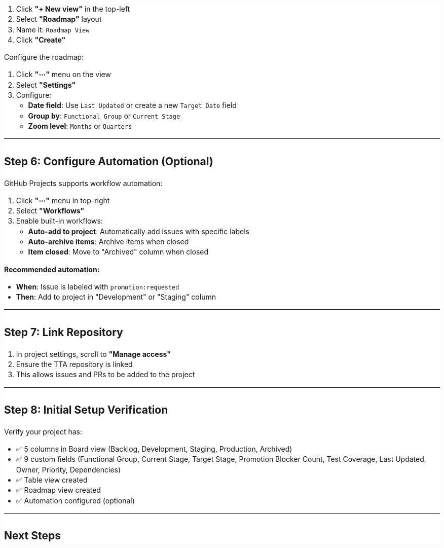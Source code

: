 1. Click **"+ New view"** in the top-left
2. Select **"Roadmap"** layout
3. Name it: `Roadmap View`
4. Click **"Create"**

Configure the roadmap:
1. Click **"⋯"** menu on the view
2. Select **"Settings"**
3. Configure:
   - **Date field**: Use `Last Updated` or create a new `Target Date` field
   - **Group by**: `Functional Group` or `Current Stage`
   - **Zoom level**: `Months` or `Quarters`

---

## Step 6: Configure Automation (Optional)

GitHub Projects supports workflow automation:

1. Click **"⋯"** menu in top-right
2. Select **"Workflows"**
3. Enable built-in workflows:
   - **Auto-add to project**: Automatically add issues with specific labels
   - **Auto-archive items**: Archive items when closed
   - **Item closed**: Move to "Archived" column when closed

**Recommended automation:**
- **When**: Issue is labeled with `promotion:requested`
- **Then**: Add to project in "Development" or "Staging" column

---

## Step 7: Link Repository

1. In project settings, scroll to **"Manage access"**
2. Ensure the TTA repository is linked
3. This allows issues and PRs to be added to the project

---

## Step 8: Initial Setup Verification

Verify your project has:
- ✅ 5 columns in Board view (Backlog, Development, Staging, Production, Archived)
- ✅ 9 custom fields (Functional Group, Current Stage, Target Stage, Promotion Blocker Count, Test Coverage, Last Updated, Owner, Priority, Dependencies)
- ✅ Table view created
- ✅ Roadmap view created
- ✅ Automation configured (optional)

---

## Next Steps

